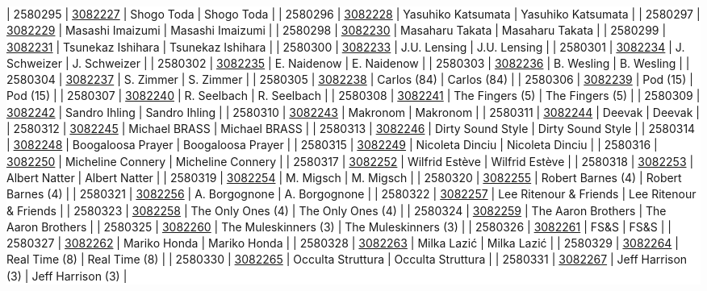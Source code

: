 | 2580295 | [3082227](https://www.discogs.com/artist/3082227) | Shogo Toda | Shogo Toda |
| 2580296 | [3082228](https://www.discogs.com/artist/3082228) | Yasuhiko Katsumata | Yasuhiko Katsumata |
| 2580297 | [3082229](https://www.discogs.com/artist/3082229) | Masashi Imaizumi | Masashi Imaizumi |
| 2580298 | [3082230](https://www.discogs.com/artist/3082230) | Masaharu Takata | Masaharu Takata |
| 2580299 | [3082231](https://www.discogs.com/artist/3082231) | Tsunekaz Ishihara | Tsunekaz Ishihara |
| 2580300 | [3082233](https://www.discogs.com/artist/3082233) | J.U. Lensing | J.U. Lensing |
| 2580301 | [3082234](https://www.discogs.com/artist/3082234) | J. Schweizer | J. Schweizer |
| 2580302 | [3082235](https://www.discogs.com/artist/3082235) | E. Naidenow | E. Naidenow |
| 2580303 | [3082236](https://www.discogs.com/artist/3082236) | B. Wesling | B. Wesling |
| 2580304 | [3082237](https://www.discogs.com/artist/3082237) | S. Zimmer | S. Zimmer |
| 2580305 | [3082238](https://www.discogs.com/artist/3082238) | Carlos (84) | Carlos (84) |
| 2580306 | [3082239](https://www.discogs.com/artist/3082239) | Pod (15) | Pod (15) |
| 2580307 | [3082240](https://www.discogs.com/artist/3082240) | R. Seelbach | R. Seelbach |
| 2580308 | [3082241](https://www.discogs.com/artist/3082241) | The Fingers (5) | The Fingers (5) |
| 2580309 | [3082242](https://www.discogs.com/artist/3082242) | Sandro Ihling | Sandro Ihling |
| 2580310 | [3082243](https://www.discogs.com/artist/3082243) | Makronom | Makronom |
| 2580311 | [3082244](https://www.discogs.com/artist/3082244) | Deevak | Deevak |
| 2580312 | [3082245](https://www.discogs.com/artist/3082245) | Michael BRASS | Michael BRASS |
| 2580313 | [3082246](https://www.discogs.com/artist/3082246) | Dirty Sound Style | Dirty Sound Style |
| 2580314 | [3082248](https://www.discogs.com/artist/3082248) | Boogaloosa Prayer | Boogaloosa Prayer |
| 2580315 | [3082249](https://www.discogs.com/artist/3082249) | Nicoleta Dinciu | Nicoleta Dinciu |
| 2580316 | [3082250](https://www.discogs.com/artist/3082250) | Micheline Connery | Micheline Connery |
| 2580317 | [3082252](https://www.discogs.com/artist/3082252) | Wilfrid Estève | Wilfrid Estève |
| 2580318 | [3082253](https://www.discogs.com/artist/3082253) | Albert Natter | Albert Natter |
| 2580319 | [3082254](https://www.discogs.com/artist/3082254) | M. Migsch | M. Migsch |
| 2580320 | [3082255](https://www.discogs.com/artist/3082255) | Robert Barnes (4) | Robert Barnes (4) |
| 2580321 | [3082256](https://www.discogs.com/artist/3082256) | A. Borgognone | A. Borgognone |
| 2580322 | [3082257](https://www.discogs.com/artist/3082257) | Lee Ritenour & Friends | Lee Ritenour & Friends |
| 2580323 | [3082258](https://www.discogs.com/artist/3082258) | The Only Ones (4) | The Only Ones (4) |
| 2580324 | [3082259](https://www.discogs.com/artist/3082259) | The Aaron Brothers | The Aaron Brothers |
| 2580325 | [3082260](https://www.discogs.com/artist/3082260) | The Muleskinners (3) | The Muleskinners (3) |
| 2580326 | [3082261](https://www.discogs.com/artist/3082261) | FS&S | FS&S |
| 2580327 | [3082262](https://www.discogs.com/artist/3082262) | Mariko Honda | Mariko Honda |
| 2580328 | [3082263](https://www.discogs.com/artist/3082263) | Milka Lazić | Milka Lazić |
| 2580329 | [3082264](https://www.discogs.com/artist/3082264) | Real Time (8) | Real Time (8) |
| 2580330 | [3082265](https://www.discogs.com/artist/3082265) | Occulta Struttura | Occulta Struttura |
| 2580331 | [3082267](https://www.discogs.com/artist/3082267) | Jeff Harrison (3) | Jeff Harrison (3) |